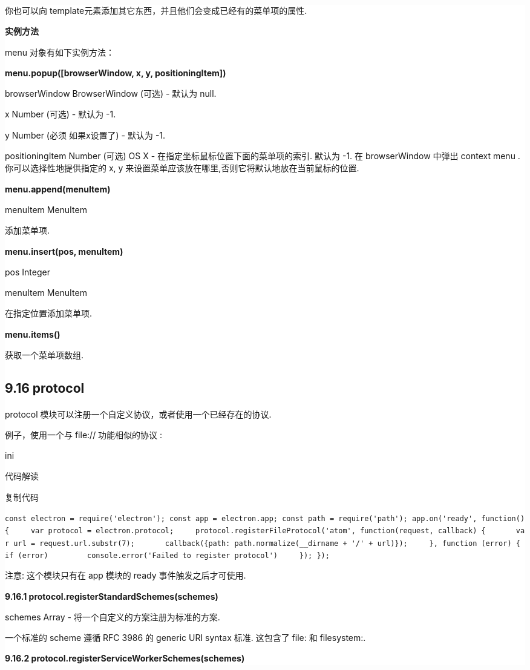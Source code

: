 你也可以向 template元素添加其它东西，并且他们会变成已经有的菜单项的属性.

**实例方法**

menu 对象有如下实例方法：

**menu.popup(\[browserWindow, x, y, positioningItem\])**

browserWindow BrowserWindow (可选) - 默认为 null.

x Number (可选) - 默认为 -1.

y Number (必须 如果x设置了) - 默认为 -1.

positioningItem Number (可选) OS X - 在指定坐标鼠标位置下面的菜单项的索引. 默认为 -1. 在 browserWindow 中弹出 context menu .你可以选择性地提供指定的 x, y 来设置菜单应该放在哪里,否则它将默认地放在当前鼠标的位置.

**menu.append(menuItem)**

menuItem MenuItem

添加菜单项.

**menu.insert(pos, menuItem)**

pos Integer

menuItem MenuItem

在指定位置添加菜单项.

**menu.items()**

获取一个菜单项数组.

9.16 protocol
-------------

protocol 模块可以注册一个自定义协议，或者使用一个已经存在的协议.

例子，使用一个与 file:// 功能相似的协议 :

ini

 代码解读

复制代码

`const electron = require('electron'); const app = electron.app; const path = require('path'); app.on('ready', function() {     var protocol = electron.protocol;     protocol.registerFileProtocol('atom', function(request, callback) {       var url = request.url.substr(7);       callback({path: path.normalize(__dirname + '/' + url)});     }, function (error) {       if (error)         console.error('Failed to register protocol')     }); });`

注意: 这个模块只有在 app 模块的 ready 事件触发之后才可使用.

**9.16.1 protocol.registerStandardSchemes(schemes)**

schemes Array - 将一个自定义的方案注册为标准的方案.

一个标准的 scheme 遵循 RFC 3986 的 generic URI syntax 标准. 这包含了 file: 和 filesystem:.

**9.16.2 protocol.registerServiceWorkerSchemes(schemes)**
